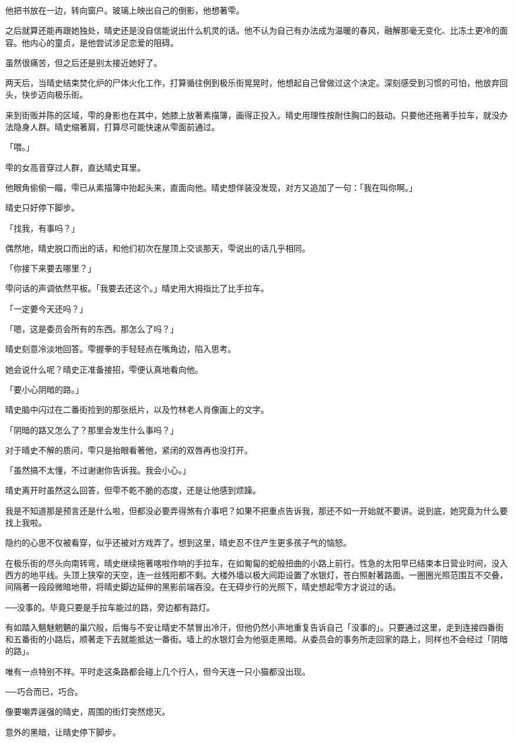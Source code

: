 他把书放在一边，转向窗户。玻璃上映出自己的倒影，他想著雫。

之后就算还能再跟她独处，晴史还是没自信能说出什么机灵的话。他不认为自己有办法成为温暖的春风，融解那毫无变化、比冻土更冷的面容。他内心的童贞，是他尝试涉足恋爱的阻碍。

虽然很痛苦，但之后还是别太接近她好了。

两天后，当晴史结束焚化炉的尸体火化工作，打算循往例到极乐街晃晃时，他想起自己曾做过这个决定。深刻感受到习惯的可怕，他放弃回头，快步迈向极乐街。

来到街贩并陈的区域，雫的身影也在其中，她膝上放著素描簿，画得正投入。晴史用理性按耐住胸口的鼓动。只要他还拖著手拉车，就没办法隐身人群。晴史缩著肩，打算尽可能快速从雫面前通过。

「喂。」

雫的女高音穿过人群，直达晴史耳里。

他眼角偷偷一瞄，雫已从素描簿中抬起头来，直面向他。晴史想佯装没发现，对方又追加了一句：「我在叫你啊。」

晴史只好停下脚步。

「找我，有事吗？」

偶然地，晴史脱口而出的话，和他们初次在屋顶上交谈那天，雫说出的话几乎相同。

「你接下来要去哪里？」

雫问话的声调依然平板。「我要去还这个。」晴史用大拇指比了比手拉车。

「一定要今天还吗？」

「嗯，这是委员会所有的东西。那怎么了吗？」

晴史刻意冷淡地回答。雫握拳的手轻轻点在嘴角边，陷入思考。

她会说什么呢？晴史正准备接招，雫便认真地看向他。

「要小心阴暗的路。」

晴史脑中闪过在二番街捡到的那张纸片，以及竹林老人肖像画上的文字。

「阴暗的路又怎么了？那里会发生什么事吗？」

对于晴史不解的质问，雫只是抬眼看著他，紧闭的双唇再也没打开。

「虽然搞不太懂，不过谢谢你告诉我。我会小心。」

晴史离开时虽然这么回答，但雫不乾不脆的态度，还是让他感到烦躁。

我是不知道那是预言还是什么啦，但都没必要弄得煞有介事吧？如果不把重点告诉我，那还不如一开始就不要讲。说到底，她究竟为什么要找上我啦。

隐约的心思不仅被看穿，似乎还被对方戏弄了。想到这里，晴史忍不住产生更多孩子气的恼怒。

在极乐街的尽头向南转弯，晴史继续拖著喀啦作响的手拉车，在如匍匐的蛇般扭曲的小路上前行。性急的太阳早已结束本日营业时间，没入西方的地平线。头顶上狭窄的天空，连一丝残阳都不剩。大楼外墙以极大间距设置了水银灯，苍白照射著路面。一圈圈光照范围互不交叠，间隔著一段段微暗地带，将晴史脚边延伸的黑影前端吞没。在无碍步行的光照下，晴史想起雫方才说过的话。

──没事的。毕竟只要是手拉车能过的路，旁边都有路灯。

有如踏入魑魅魍魉的巢穴般，后悔与不安让晴史不禁冒出冷汗，但他仍然小声地重复告诉自己「没事的」。只要通过这里，走到连接四番街和五番街的小路后，顺著走下去就能抵达一番街。墙上的水银灯会为他驱走黑暗。从委员会的事务所走回家的路上，同样也不会经过「阴暗的路」。

唯有一点特别不祥。平时走这条路都会碰上几个行人，但今天连一只小猫都没出现。

──巧合而已，巧合。

像要嘲弄逞强的晴史，周围的街灯突然熄灭。

意外的黑暗，让晴史停下脚步。
